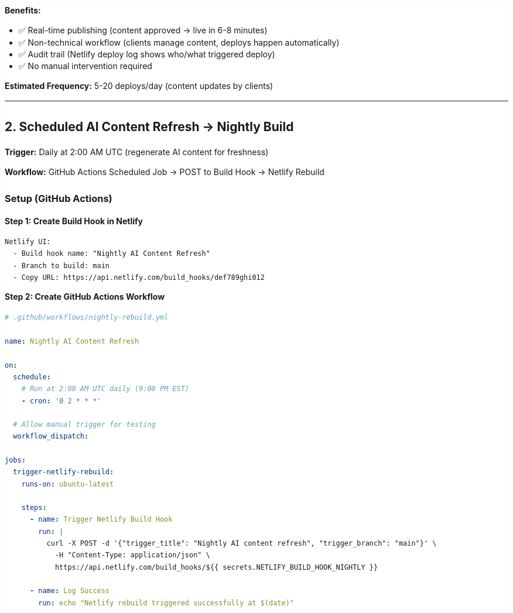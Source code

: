 **Benefits:**
- ✅ Real-time publishing (content approved → live in 6-8 minutes)
- ✅ Non-technical workflow (clients manage content, deploys happen automatically)
- ✅ Audit trail (Netlify deploy log shows who/what triggered deploy)
- ✅ No manual intervention required

**Estimated Frequency:** 5-20 deploys/day (content updates by clients)

---

## 2. Scheduled AI Content Refresh → Nightly Build

**Trigger:** Daily at 2:00 AM UTC (regenerate AI content for freshness)

**Workflow:** GitHub Actions Scheduled Job → POST to Build Hook → Netlify Rebuild

### Setup (GitHub Actions)

**Step 1: Create Build Hook in Netlify**

```
Netlify UI:
  - Build hook name: "Nightly AI Content Refresh"
  - Branch to build: main
  - Copy URL: https://api.netlify.com/build_hooks/def789ghi012
```

**Step 2: Create GitHub Actions Workflow**

```yaml
# .github/workflows/nightly-rebuild.yml

name: Nightly AI Content Refresh

on:
  schedule:
    # Run at 2:00 AM UTC daily (9:00 PM EST)
    - cron: '0 2 * * *'

  # Allow manual trigger for testing
  workflow_dispatch:

jobs:
  trigger-netlify-rebuild:
    runs-on: ubuntu-latest

    steps:
      - name: Trigger Netlify Build Hook
        run: |
          curl -X POST -d '{"trigger_title": "Nightly AI content refresh", "trigger_branch": "main"}' \
            -H "Content-Type: application/json" \
            https://api.netlify.com/build_hooks/${{ secrets.NETLIFY_BUILD_HOOK_NIGHTLY }}

      - name: Log Success
        run: echo "Netlify rebuild triggered successfully at $(date)"
```
